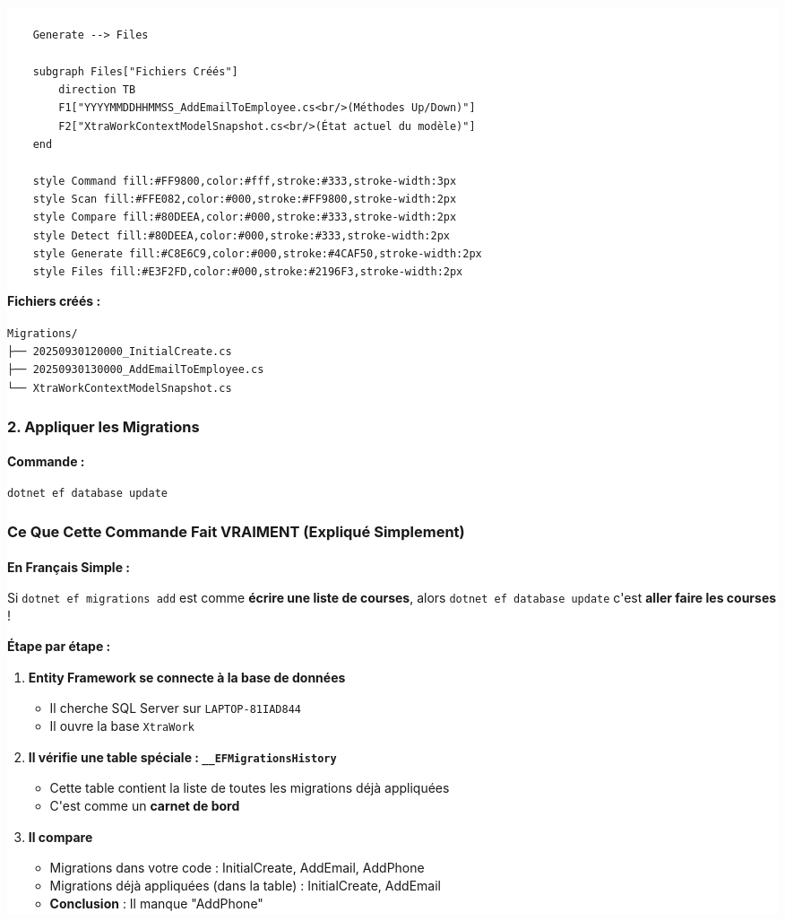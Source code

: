 ```mermaid
    
    Generate --> Files
    
    subgraph Files["Fichiers Créés"]
        direction TB
        F1["YYYYMMDDHHMMSS_AddEmailToEmployee.cs<br/>(Méthodes Up/Down)"]
        F2["XtraWorkContextModelSnapshot.cs<br/>(État actuel du modèle)"]
    end
    
    style Command fill:#FF9800,color:#fff,stroke:#333,stroke-width:3px
    style Scan fill:#FFE082,color:#000,stroke:#FF9800,stroke-width:2px
    style Compare fill:#80DEEA,color:#000,stroke:#333,stroke-width:2px
    style Detect fill:#80DEEA,color:#000,stroke:#333,stroke-width:2px
    style Generate fill:#C8E6C9,color:#000,stroke:#4CAF50,stroke-width:2px
    style Files fill:#E3F2FD,color:#000,stroke:#2196F3,stroke-width:2px
```

**Fichiers créés :**
```
Migrations/
├── 20250930120000_InitialCreate.cs
├── 20250930130000_AddEmailToEmployee.cs
└── XtraWorkContextModelSnapshot.cs
```

### 2. Appliquer les Migrations

**Commande :**
```bash
dotnet ef database update
```

### Ce Que Cette Commande Fait VRAIMENT (Expliqué Simplement)

**En Français Simple :**

Si `dotnet ef migrations add` est comme **écrire une liste de courses**, alors `dotnet ef database update` c'est **aller faire les courses** !

**Étape par étape :**

1. **Entity Framework se connecte à la base de données**
   - Il cherche SQL Server sur `LAPTOP-81IAD844`
   - Il ouvre la base `XtraWork`

2. **Il vérifie une table spéciale : `__EFMigrationsHistory`**
   - Cette table contient la liste de toutes les migrations déjà appliquées
   - C'est comme un **carnet de bord**

3. **Il compare**
   - Migrations dans votre code : InitialCreate, AddEmail, AddPhone
   - Migrations déjà appliquées (dans la table) : InitialCreate, AddEmail
   - **Conclusion** : Il manque "AddPhone"
